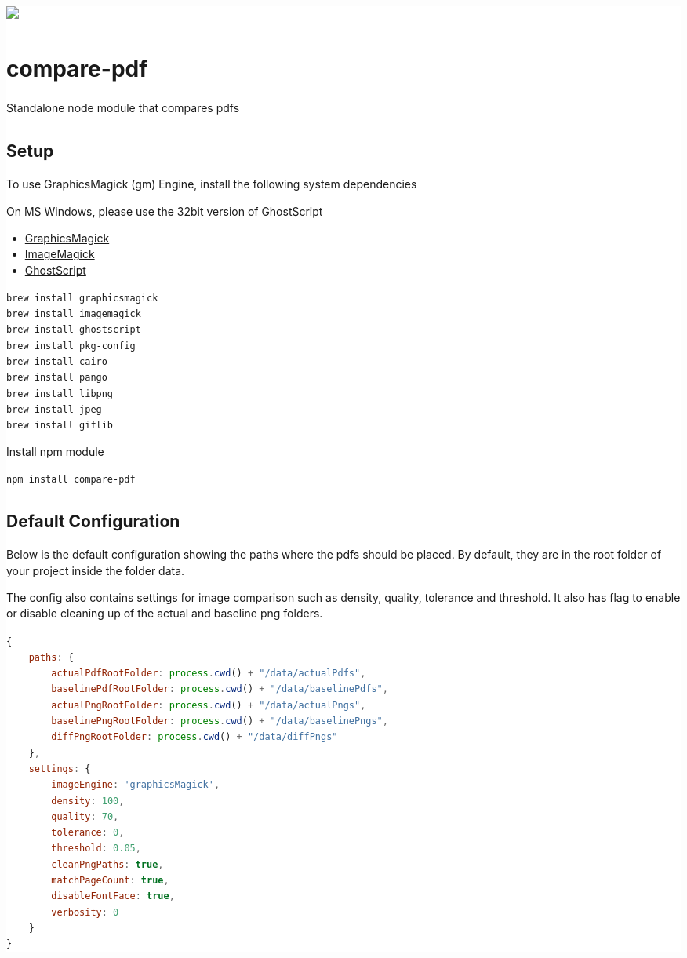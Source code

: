 <img src="https://upload.wikimedia.org/wikipedia/commons/thumb/8/87/PDF_file_icon.svg/833px-PDF_file_icon.svg.png" height="128">

# compare-pdf

Standalone node module that compares pdfs

## Setup

To use GraphicsMagick (gm) Engine, install the following system dependencies

On MS Windows, please use the 32bit version of GhostScript

- [GraphicsMagick](http://www.graphicsmagick.org/README.html)
- [ImageMagick](https://imagemagick.org/script/download.php)
- [GhostScript](https://www.ghostscript.com/download.html)

```sh
brew install graphicsmagick
brew install imagemagick
brew install ghostscript
brew install pkg-config
brew install cairo
brew install pango
brew install libpng
brew install jpeg
brew install giflib
```

Install npm module

```sh
npm install compare-pdf
```

## Default Configuration

Below is the default configuration showing the paths where the pdfs should be placed. By default, they are in the root folder of your project inside the folder data.

The config also contains settings for image comparison such as density, quality, tolerance and threshold. It also has flag to enable or disable cleaning up of the actual and baseline png folders.

```js
{
    paths: {
        actualPdfRootFolder: process.cwd() + "/data/actualPdfs",
        baselinePdfRootFolder: process.cwd() + "/data/baselinePdfs",
        actualPngRootFolder: process.cwd() + "/data/actualPngs",
        baselinePngRootFolder: process.cwd() + "/data/baselinePngs",
        diffPngRootFolder: process.cwd() + "/data/diffPngs"
    },
    settings: {
        imageEngine: 'graphicsMagick',
        density: 100,
        quality: 70,
        tolerance: 0,
        threshold: 0.05,
        cleanPngPaths: true,
        matchPageCount: true,
        disableFontFace: true,
	    verbosity: 0
    }
}
```

